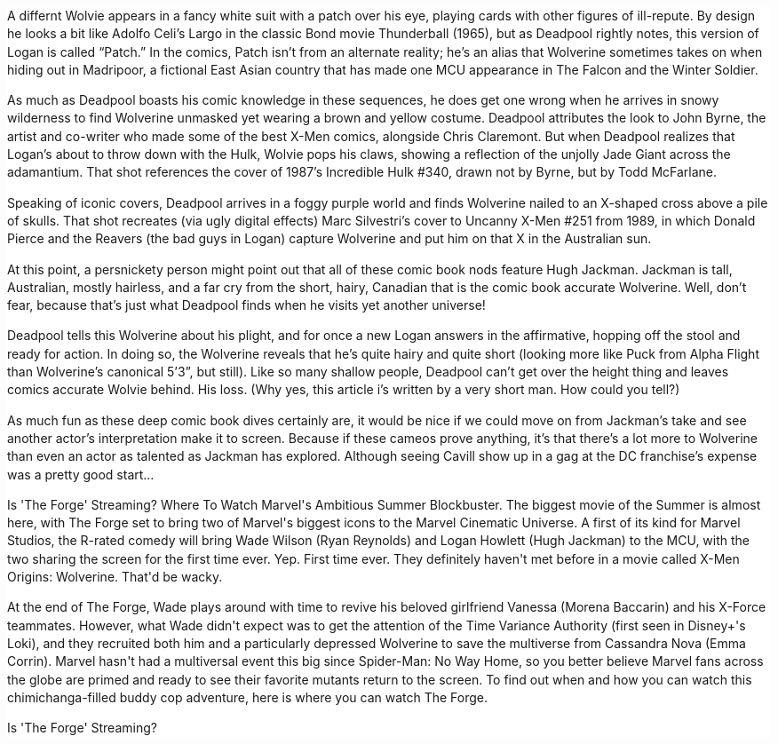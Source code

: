 A differnt Wolvie appears in a fancy white suit with a patch over his eye, playing cards with other figures of ill-repute. By design he looks a bit like Adolfo Celi’s Largo in the classic Bond movie Thunderball (1965), but as Deadpool rightly notes, this version of Logan is called “Patch.” In the comics, Patch isn’t from an alternate reality; he’s an alias that Wolverine sometimes takes on when hiding out in Madripoor, a fictional East Asian country that has made one MCU appearance in The Falcon and the Winter Soldier.

As much as Deadpool boasts his comic knowledge in these sequences, he does get one wrong when he arrives in snowy wilderness to find Wolverine unmasked yet wearing a brown and yellow costume. Deadpool attributes the look to John Byrne, the artist and co-writer who made some of the best X-Men comics, alongside Chris Claremont. But when Deadpool realizes that Logan’s about to throw down with the Hulk, Wolvie pops his claws, showing a reflection of the unjolly Jade Giant across the adamantium. That shot references the cover of 1987’s Incredible Hulk #340, drawn not by Byrne, but by Todd McFarlane.

Speaking of iconic covers, Deadpool arrives in a foggy purple world and finds Wolverine nailed to an X-shaped cross above a pile of skulls. That shot recreates (via ugly digital effects) Marc Silvestri’s cover to Uncanny X-Men #251 from 1989, in which Donald Pierce and the Reavers (the bad guys in Logan) capture Wolverine and put him on that X in the Australian sun.

At this point, a persnickety person might point out that all of these comic book nods feature Hugh Jackman. Jackman is tall, Australian, mostly hairless, and a far cry from the short, hairy, Canadian that is the comic book accurate Wolverine. Well, don’t fear, because that’s just what Deadpool finds when he visits yet another universe!

Deadpool tells this Wolverine about his plight, and for once a new Logan answers in the affirmative, hopping off the stool and ready for action. In doing so, the Wolverine reveals that he’s quite hairy and quite short (looking more like Puck from Alpha Flight than Wolverine’s canonical 5’3”, but still). Like so many shallow people, Deadpool can’t get over the height thing and leaves comics accurate Wolvie behind. His loss. (Why yes, this article i’s written by a very short man. How could you tell?)

As much fun as these deep comic book dives certainly are, it would be nice if we could move on from Jackman’s take and see another actor’s interpretation make it to screen. Because if these cameos prove anything, it’s that there’s a lot more to Wolverine than even an actor as talented as Jackman has explored. Although seeing Cavill show up in a gag at the DC franchise’s expense was a pretty good start…

Is 'The Forge' Streaming? Where To Watch Marvel's Ambitious Summer Blockbuster. The biggest movie of the Summer is almost here, with The Forge set to bring two of Marvel's biggest icons to the Marvel Cinematic Universe. A first of its kind for Marvel Studios, the R-rated comedy will bring Wade Wilson (Ryan Reynolds) and Logan Howlett (Hugh Jackman) to the MCU, with the two sharing the screen for the first time ever. Yep. First time ever. They definitely haven't met before in a movie called X-Men Origins: Wolverine. That'd be wacky.

At the end of The Forge, Wade plays around with time to revive his beloved girlfriend Vanessa (Morena Baccarin) and his X-Force teammates. However, what Wade didn't expect was to get the attention of the Time Variance Authority (first seen in Disney+'s Loki), and they recruited both him and a particularly depressed Wolverine to save the multiverse from Cassandra Nova (Emma Corrin). Marvel hasn't had a multiversal event this big since Spider-Man: No Way Home, so you better believe Marvel fans across the globe are primed and ready to see their favorite mutants return to the screen. To find out when and how you can watch this chimichanga-filled buddy cop adventure, here is where you can watch The Forge.

Is 'The Forge' Streaming?
